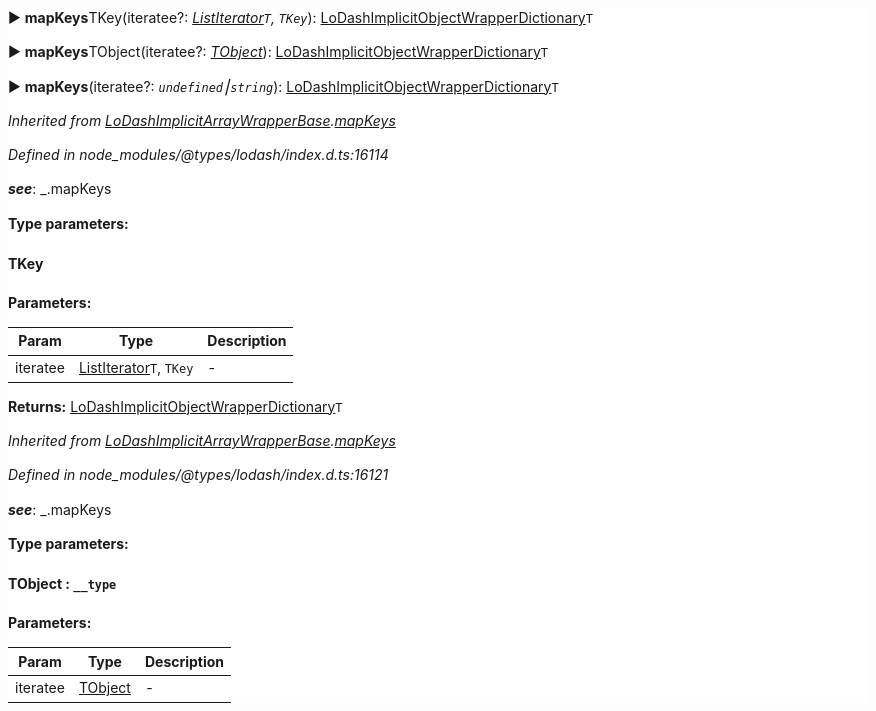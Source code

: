 ► **mapKeys**TKey(iteratee?: *[ListIterator](../modules/_node_modules__types_lodash_index_d_._.md#listiterator)`T`, `TKey`*): [LoDashImplicitObjectWrapper](_node_modules__types_lodash_index_d_._.lodashimplicitobjectwrapper.md)[Dictionary](_node_modules__types_lodash_index_d_._.dictionary.md)`T`

► **mapKeys**TObject(iteratee?: *[TObject]()*): [LoDashImplicitObjectWrapper](_node_modules__types_lodash_index_d_._.lodashimplicitobjectwrapper.md)[Dictionary](_node_modules__types_lodash_index_d_._.dictionary.md)`T`

► **mapKeys**(iteratee?: *`undefined`⎮`string`*): [LoDashImplicitObjectWrapper](_node_modules__types_lodash_index_d_._.lodashimplicitobjectwrapper.md)[Dictionary](_node_modules__types_lodash_index_d_._.dictionary.md)`T`



*Inherited from [LoDashImplicitArrayWrapperBase](_node_modules__types_lodash_index_d_._.lodashimplicitarraywrapperbase.md).[mapKeys](_node_modules__types_lodash_index_d_._.lodashimplicitarraywrapperbase.md#mapkeys)*

*Defined in node_modules/@types/lodash/index.d.ts:16114*


*__see__*: _.mapKeys



**Type parameters:**

#### TKey 
**Parameters:**

| Param | Type | Description |
| ------ | ------ | ------ |
| iteratee | [ListIterator](../modules/_node_modules__types_lodash_index_d_._.md#listiterator)`T`, `TKey`   |  - |





**Returns:** [LoDashImplicitObjectWrapper](_node_modules__types_lodash_index_d_._.lodashimplicitobjectwrapper.md)[Dictionary](_node_modules__types_lodash_index_d_._.dictionary.md)`T`



*Inherited from [LoDashImplicitArrayWrapperBase](_node_modules__types_lodash_index_d_._.lodashimplicitarraywrapperbase.md).[mapKeys](_node_modules__types_lodash_index_d_._.lodashimplicitarraywrapperbase.md#mapkeys)*

*Defined in node_modules/@types/lodash/index.d.ts:16121*


*__see__*: _.mapKeys



**Type parameters:**

#### TObject :  `__type`
**Parameters:**

| Param | Type | Description |
| ------ | ------ | ------ |
| iteratee | [TObject]()   |  - |
